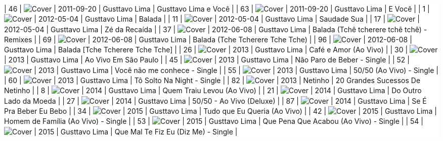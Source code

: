 | 46 | ![Cover](https://i.discogs.com/vMiil8CYPzaVnX-53aXRcIp9Iv-mZ5EGvkYkzxzh-aQ/rs:fit/g:sm/q:40/h:150/w:150/czM6Ly9kaXNjb2dz/LWRhdGFiYXNlLWlt/YWdlcy9SLTM2MTE5/MTEtMTMzNzM0MDU5/MC04NDkxLmpwZWc.jpeg) | 2011-09-20 | Gusttavo Lima | Gusttavo Lima e Você |
| 63 | ![Cover](https://i.discogs.com/vMiil8CYPzaVnX-53aXRcIp9Iv-mZ5EGvkYkzxzh-aQ/rs:fit/g:sm/q:40/h:150/w:150/czM6Ly9kaXNjb2dz/LWRhdGFiYXNlLWlt/YWdlcy9SLTM2MTE5/MTEtMTMzNzM0MDU5/MC04NDkxLmpwZWc.jpeg) | 2011-09-20 | Gusttavo Lima | E Você |
| 1 | ![Cover](https://i.discogs.com/2Y3H2PZVx2WvXYzfH7ogZzlDO8e1RdlT7RpdPG2nEBE/rs:fit/g:sm/q:40/h:150/w:150/czM6Ly9kaXNjb2dz/LWRhdGFiYXNlLWlt/YWdlcy9SLTM1ODg4/OTUtMTMzNjQzMDM5/Ni5qcGVn.jpeg) | 2012-05-04 | Gusttavo Lima | Balada |
| 11 | ![Cover](https://i.discogs.com/2Y3H2PZVx2WvXYzfH7ogZzlDO8e1RdlT7RpdPG2nEBE/rs:fit/g:sm/q:40/h:150/w:150/czM6Ly9kaXNjb2dz/LWRhdGFiYXNlLWlt/YWdlcy9SLTM1ODg4/OTUtMTMzNjQzMDM5/Ni5qcGVn.jpeg) | 2012-05-04 | Gusttavo Lima | Saudade Sua |
| 17 | ![Cover](https://i.discogs.com/2Y3H2PZVx2WvXYzfH7ogZzlDO8e1RdlT7RpdPG2nEBE/rs:fit/g:sm/q:40/h:150/w:150/czM6Ly9kaXNjb2dz/LWRhdGFiYXNlLWlt/YWdlcy9SLTM1ODg4/OTUtMTMzNjQzMDM5/Ni5qcGVn.jpeg) | 2012-05-04 | Gusttavo Lima | Zé da Recaída |
| 37 | ![Cover](https://i.discogs.com/MWALRO0AysUHDVtWlcx_DwFJmYrCIZMp2BgeXE7q4nk/rs:fit/g:sm/q:40/h:150/w:150/czM6Ly9kaXNjb2dz/LWRhdGFiYXNlLWlt/YWdlcy9SLTM2NTgx/ODQtMTMzOTE4OTIy/OC04NzgzLmpwZWc.jpeg) | 2012-06-08 | Gusttavo Lima | Balada (Tchê tcherere tchê tchê) - Remixes |
| 69 | ![Cover](https://i.discogs.com/MWALRO0AysUHDVtWlcx_DwFJmYrCIZMp2BgeXE7q4nk/rs:fit/g:sm/q:40/h:150/w:150/czM6Ly9kaXNjb2dz/LWRhdGFiYXNlLWlt/YWdlcy9SLTM2NTgx/ODQtMTMzOTE4OTIy/OC04NzgzLmpwZWc.jpeg) | 2012-06-08 | Gusttavo Lima | Balada (Tche Tcherere Tche Tche) |
| 96 | ![Cover](https://i.discogs.com/MWALRO0AysUHDVtWlcx_DwFJmYrCIZMp2BgeXE7q4nk/rs:fit/g:sm/q:40/h:150/w:150/czM6Ly9kaXNjb2dz/LWRhdGFiYXNlLWlt/YWdlcy9SLTM2NTgx/ODQtMTMzOTE4OTIy/OC04NzgzLmpwZWc.jpeg) | 2012-06-08 | Gusttavo Lima | Balada [Tche Tcherere Tche Tche] |
| 26 | ![Cover](https://i.discogs.com/w8PssYjnhw68RvJJW-m1WW866dvAx89jehIunZbBtVc/rs:fit/g:sm/q:40/h:150/w:150/czM6Ly9kaXNjb2dz/LWRhdGFiYXNlLWlt/YWdlcy9SLTk2NjI4/NDEtMTQ4NDM5ODc3/MS01MzE2LmpwZWc.jpeg) | 2013 | Gusttavo Lima | Café e Amor (Ao Vivo) |
| 30 | ![Cover](https://i.discogs.com/w8PssYjnhw68RvJJW-m1WW866dvAx89jehIunZbBtVc/rs:fit/g:sm/q:40/h:150/w:150/czM6Ly9kaXNjb2dz/LWRhdGFiYXNlLWlt/YWdlcy9SLTk2NjI4/NDEtMTQ4NDM5ODc3/MS01MzE2LmpwZWc.jpeg) | 2013 | Gusttavo Lima | Ao Vivo Em São Paulo |
| 45 | ![Cover](https://i.discogs.com/w8PssYjnhw68RvJJW-m1WW866dvAx89jehIunZbBtVc/rs:fit/g:sm/q:40/h:150/w:150/czM6Ly9kaXNjb2dz/LWRhdGFiYXNlLWlt/YWdlcy9SLTk2NjI4/NDEtMTQ4NDM5ODc3/MS01MzE2LmpwZWc.jpeg) | 2013 | Gusttavo Lima | Não Paro de Beber - Single |
| 52 | ![Cover](https://i.discogs.com/w8PssYjnhw68RvJJW-m1WW866dvAx89jehIunZbBtVc/rs:fit/g:sm/q:40/h:150/w:150/czM6Ly9kaXNjb2dz/LWRhdGFiYXNlLWlt/YWdlcy9SLTk2NjI4/NDEtMTQ4NDM5ODc3/MS01MzE2LmpwZWc.jpeg) | 2013 | Gusttavo Lima | Você não me conhece - Single |
| 55 | ![Cover](https://i.discogs.com/w8PssYjnhw68RvJJW-m1WW866dvAx89jehIunZbBtVc/rs:fit/g:sm/q:40/h:150/w:150/czM6Ly9kaXNjb2dz/LWRhdGFiYXNlLWlt/YWdlcy9SLTk2NjI4/NDEtMTQ4NDM5ODc3/MS01MzE2LmpwZWc.jpeg) | 2013 | Gusttavo Lima | 50/50 (Ao Vivo) - Single |
| 60 | ![Cover](https://i.discogs.com/w8PssYjnhw68RvJJW-m1WW866dvAx89jehIunZbBtVc/rs:fit/g:sm/q:40/h:150/w:150/czM6Ly9kaXNjb2dz/LWRhdGFiYXNlLWlt/YWdlcy9SLTk2NjI4/NDEtMTQ4NDM5ODc3/MS01MzE2LmpwZWc.jpeg) | 2013 | Gusttavo Lima | Tô Solto Na Night - Single |
| 82 | ![Cover](https://i.discogs.com/cScvCuB-e1kj58F64CGEyjSaFDFh5jKBrMO3XzoBtiY/rs:fit/g:sm/q:40/h:150/w:150/czM6Ly9kaXNjb2dz/LWRhdGFiYXNlLWlt/YWdlcy9SLTExNjYx/NjA2LTE1MjAyMTMz/NTktNzE5OC5qcGVn.jpeg) | 2013 | Netinho | 20 Grandes Sucessos De Netinho |
| 8 | ![Cover](https://i.discogs.com/uMEz5SjrSXS7amStQS3B_UCGWjpWAcjI_yRkBRxNTe0/rs:fit/g:sm/q:40/h:150/w:150/czM6Ly9kaXNjb2dz/LWRhdGFiYXNlLWlt/YWdlcy9SLTY0MjQy/MzYtMTQxODg3Mjk0/NS01OTIxLmpwZWc.jpeg) | 2014 | Gusttavo Lima | Quem Traiu Levou (Ao Vivo) |
| 21 | ![Cover](https://i.discogs.com/B_ctA-3FfM5FfqW6JL2gcHSWpucFZxJipCjNdfhVeSw/rs:fit/g:sm/q:40/h:150/w:150/czM6Ly9kaXNjb2dz/LWRhdGFiYXNlLWlt/YWdlcy9SLTcyOTU1/NzctMTQzODI0NDgw/MS0zNjk4LmpwZWc.jpeg) | 2014 | Gusttavo Lima | Do Outro Lado da Moeda |
| 27 | ![Cover](https://i.discogs.com/w8PssYjnhw68RvJJW-m1WW866dvAx89jehIunZbBtVc/rs:fit/g:sm/q:40/h:150/w:150/czM6Ly9kaXNjb2dz/LWRhdGFiYXNlLWlt/YWdlcy9SLTk2NjI4/NDEtMTQ4NDM5ODc3/MS01MzE2LmpwZWc.jpeg) | 2014 | Gusttavo Lima | 50/50 - Ao Vivo (Deluxe) |
| 87 | ![Cover](https://i.discogs.com/B_ctA-3FfM5FfqW6JL2gcHSWpucFZxJipCjNdfhVeSw/rs:fit/g:sm/q:40/h:150/w:150/czM6Ly9kaXNjb2dz/LWRhdGFiYXNlLWlt/YWdlcy9SLTcyOTU1/NzctMTQzODI0NDgw/MS0zNjk4LmpwZWc.jpeg) | 2014 | Gusttavo Lima | Se É Pra Beber Eu Bebo |
| 34 | ![Cover](https://i.discogs.com/JmEtb8svjQAOg8gZzYhHozt6HGhwwtxvn8iLYTmyMn8/rs:fit/g:sm/q:40/h:150/w:150/czM6Ly9kaXNjb2dz/LWRhdGFiYXNlLWlt/YWdlcy9SLTc0NDUy/NjctMTQ0MTkxMDky/OC05Njg5LmpwZWc.jpeg) | 2015 | Gusttavo Lima | Tudo que Eu Queria (Ao Vivo) |
| 42 | ![Cover](https://i.discogs.com/8nrUIRIISbcR_lbuoAVbKrW9eHJqRgZCN-faScWlwOA/rs:fit/g:sm/q:40/h:150/w:150/czM6Ly9kaXNjb2dz/LWRhdGFiYXNlLWlt/YWdlcy9SLTEzMTIx/NDAyLTE1NDg0NDI0/MTEtMTQ5Mi5qcGVn.jpeg) | 2015 | Gusttavo Lima | Homem de Família (Ao Vivo) - Single |
| 53 | ![Cover](https://i.discogs.com/8nrUIRIISbcR_lbuoAVbKrW9eHJqRgZCN-faScWlwOA/rs:fit/g:sm/q:40/h:150/w:150/czM6Ly9kaXNjb2dz/LWRhdGFiYXNlLWlt/YWdlcy9SLTEzMTIx/NDAyLTE1NDg0NDI0/MTEtMTQ5Mi5qcGVn.jpeg) | 2015 | Gusttavo Lima | Que Pena Que Acabou (Ao Vivo) - Single |
| 54 | ![Cover](https://i.discogs.com/w8PssYjnhw68RvJJW-m1WW866dvAx89jehIunZbBtVc/rs:fit/g:sm/q:40/h:150/w:150/czM6Ly9kaXNjb2dz/LWRhdGFiYXNlLWlt/YWdlcy9SLTk2NjI4/NDEtMTQ4NDM5ODc3/MS01MzE2LmpwZWc.jpeg) | 2015 | Gusttavo Lima | Que Mal Te Fiz Eu (Diz Me) - Single |